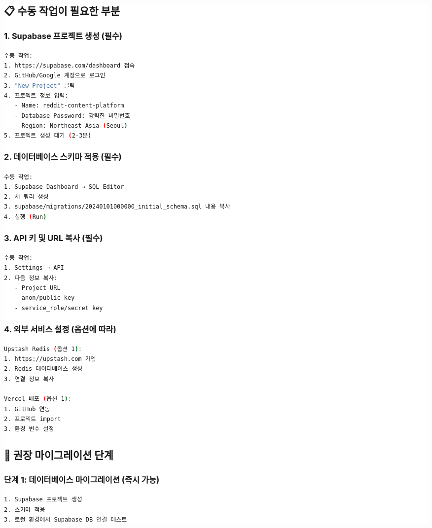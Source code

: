 ## 📋 수동 작업이 필요한 부분

### 1. Supabase 프로젝트 생성 (필수)
```bash
수동 작업:
1. https://supabase.com/dashboard 접속
2. GitHub/Google 계정으로 로그인
3. "New Project" 클릭
4. 프로젝트 정보 입력:
   - Name: reddit-content-platform
   - Database Password: 강력한 비밀번호
   - Region: Northeast Asia (Seoul)
5. 프로젝트 생성 대기 (2-3분)
```

### 2. 데이터베이스 스키마 적용 (필수)
```bash
수동 작업:
1. Supabase Dashboard → SQL Editor
2. 새 쿼리 생성
3. supabase/migrations/20240101000000_initial_schema.sql 내용 복사
4. 실행 (Run)
```

### 3. API 키 및 URL 복사 (필수)
```bash
수동 작업:
1. Settings → API
2. 다음 정보 복사:
   - Project URL
   - anon/public key
   - service_role/secret key
```

### 4. 외부 서비스 설정 (옵션에 따라)
```bash
Upstash Redis (옵션 1):
1. https://upstash.com 가입
2. Redis 데이터베이스 생성
3. 연결 정보 복사

Vercel 배포 (옵션 1):
1. GitHub 연동
2. 프로젝트 import
3. 환경 변수 설정
```

## 🚀 권장 마이그레이션 단계

### 단계 1: 데이터베이스 마이그레이션 (즉시 가능)
```bash
1. Supabase 프로젝트 생성
2. 스키마 적용
3. 로컬 환경에서 Supabase DB 연결 테스트
```
